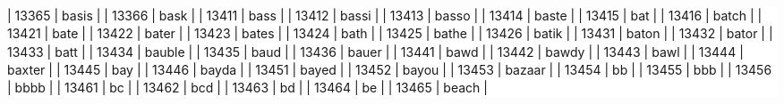 | 13365 | basis  |
| 13366 | bask   |
| 13411 | bass   |
| 13412 | bassi  |
| 13413 | basso  |
| 13414 | baste  |
| 13415 | bat    |
| 13416 | batch  |
| 13421 | bate   |
| 13422 | bater  |
| 13423 | bates  |
| 13424 | bath   |
| 13425 | bathe  |
| 13426 | batik  |
| 13431 | baton  |
| 13432 | bator  |
| 13433 | batt   |
| 13434 | bauble |
| 13435 | baud   |
| 13436 | bauer  |
| 13441 | bawd   |
| 13442 | bawdy  |
| 13443 | bawl   |
| 13444 | baxter |
| 13445 | bay    |
| 13446 | bayda  |
| 13451 | bayed  |
| 13452 | bayou  |
| 13453 | bazaar |
| 13454 | bb     |
| 13455 | bbb    |
| 13456 | bbbb   |
| 13461 | bc     |
| 13462 | bcd    |
| 13463 | bd     |
| 13464 | be     |
| 13465 | beach  |